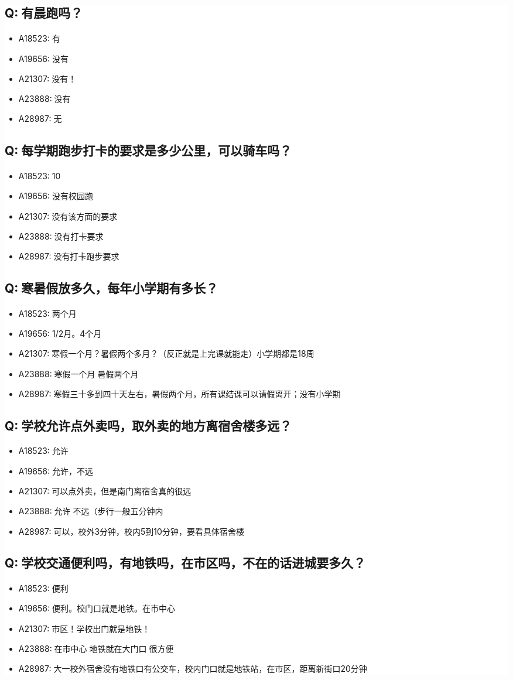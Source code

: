 ## Q: 有晨跑吗？

- A18523: 有

- A19656: 没有

- A21307: 没有！

- A23888: 没有

- A28987: 无

## Q: 每学期跑步打卡的要求是多少公里，可以骑车吗？

- A18523: 10

- A19656: 没有校园跑

- A21307: 没有该方面的要求

- A23888: 没有打卡要求

- A28987: 没有打卡跑步要求

## Q: 寒暑假放多久，每年小学期有多长？

- A18523: 两个月

- A19656: 1/2月。4个月

- A21307: 寒假一个月？暑假两个多月？（反正就是上完课就能走）小学期都是18周

- A23888: 寒假一个月 暑假两个月

- A28987: 寒假三十多到四十天左右，暑假两个月，所有课结课可以请假离开；没有小学期

## Q: 学校允许点外卖吗，取外卖的地方离宿舍楼多远？

- A18523: 允许

- A19656: 允许，不远

- A21307: 可以点外卖，但是南门离宿舍真的很远

- A23888: 允许 不远（步行一般五分钟内

- A28987: 可以，校外3分钟，校内5到10分钟，要看具体宿舍楼

## Q: 学校交通便利吗，有地铁吗，在市区吗，不在的话进城要多久？

- A18523: 便利

- A19656: 便利。校门口就是地铁。在市中心

- A21307: 市区！学校出门就是地铁！

- A23888: 在市中心 地铁就在大门口 很方便

- A28987: 大一校外宿舍没有地铁口有公交车，校内门口就是地铁站，在市区，距离新街口20分钟
